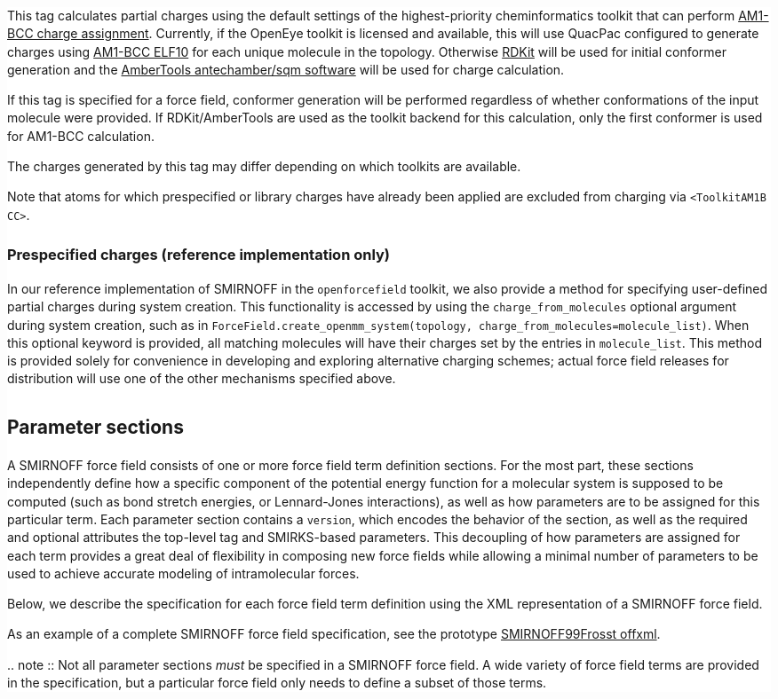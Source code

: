 This tag calculates partial charges using the default settings of the highest-priority cheminformatics toolkit that can perform [AM1-BCC charge assignment](https://docs.eyesopen.com/toolkits/python/quacpactk/molchargetheory.html#am1bcc-charges).
Currently, if the OpenEye toolkit is licensed and available, this will use QuacPac configured to generate charges using [AM1-BCC ELF10](https://docs.eyesopen.com/toolkits/python/quacpactk/OEProtonClasses/OEAM1BCCELF10Charges.html) for each unique molecule in the topology.
Otherwise [RDKit](http://rdkit.org/) will be used for initial conformer generation and the [AmberTools antechamber/sqm software](http://ambermd.org/AmberTools.php) will be used for charge calculation.

If this tag is specified for a force field, conformer generation will be performed regardless of whether conformations of the input molecule were provided.
If RDKit/AmberTools are used as the toolkit backend for this calculation, only the first conformer is used for AM1-BCC calculation.

The charges generated by this tag may differ depending on which toolkits are available.

Note that atoms for which prespecified or library charges have already been applied are excluded from charging via `<ToolkitAM1BCC>`.



### Prespecified charges (reference implementation only)

In our reference implementation of SMIRNOFF in the `openforcefield` toolkit, we also provide a method for specifying user-defined partial charges during system creation.
This functionality is accessed by using the `charge_from_molecules` optional argument during system creation, such as in  `ForceField.create_openmm_system(topology, charge_from_molecules=molecule_list)`. 
When this optional keyword is provided, all matching molecules will have their charges set by the entries in `molecule_list`.
This method is provided solely for convenience in developing and exploring alternative charging schemes; actual force field releases for distribution will use one of the other mechanisms specified above.

## Parameter sections

A SMIRNOFF force field consists of one or more force field term definition sections.
For the most part, these sections independently define how a specific component of the potential energy function for a molecular system is supposed to be computed (such as bond stretch energies, or Lennard-Jones interactions), as well as how parameters are to be assigned for this particular term.
Each parameter section contains a `version`, which encodes the behavior of the section, as well as the required and optional attributes the top-level tag and SMIRKS-based parameters. 
This decoupling of how parameters are assigned for each term provides a great deal of flexibility in composing new force fields while allowing a minimal number of parameters to be used to achieve accurate modeling of intramolecular forces.

Below, we describe the specification for each force field term definition using the XML representation of a SMIRNOFF force field.

As an example of a complete SMIRNOFF force field specification, see the prototype [SMIRNOFF99Frosst offxml](https://github.com/openforcefield/openforcefield/blob/master/openforcefield/data/test_forcefields/smirnoff99Frosst.offxml).

.. note :: Not all parameter sections *must* be specified in a SMIRNOFF force field. A wide variety of force field terms are provided in the specification, but a particular force field only needs to define a subset of those terms.
